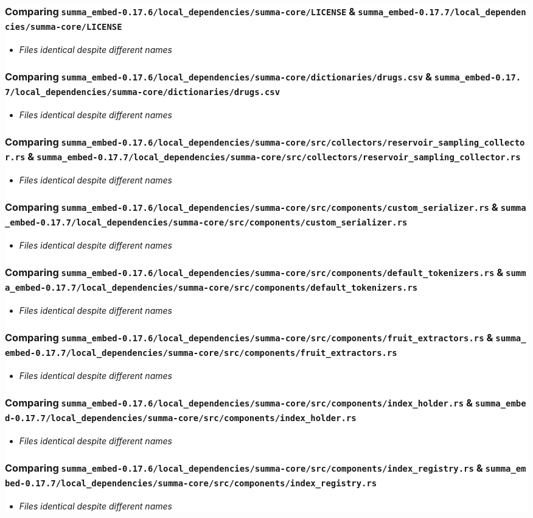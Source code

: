 ### Comparing `summa_embed-0.17.6/local_dependencies/summa-core/LICENSE` & `summa_embed-0.17.7/local_dependencies/summa-core/LICENSE`

 * *Files identical despite different names*

### Comparing `summa_embed-0.17.6/local_dependencies/summa-core/dictionaries/drugs.csv` & `summa_embed-0.17.7/local_dependencies/summa-core/dictionaries/drugs.csv`

 * *Files identical despite different names*

### Comparing `summa_embed-0.17.6/local_dependencies/summa-core/src/collectors/reservoir_sampling_collector.rs` & `summa_embed-0.17.7/local_dependencies/summa-core/src/collectors/reservoir_sampling_collector.rs`

 * *Files identical despite different names*

### Comparing `summa_embed-0.17.6/local_dependencies/summa-core/src/components/custom_serializer.rs` & `summa_embed-0.17.7/local_dependencies/summa-core/src/components/custom_serializer.rs`

 * *Files identical despite different names*

### Comparing `summa_embed-0.17.6/local_dependencies/summa-core/src/components/default_tokenizers.rs` & `summa_embed-0.17.7/local_dependencies/summa-core/src/components/default_tokenizers.rs`

 * *Files identical despite different names*

### Comparing `summa_embed-0.17.6/local_dependencies/summa-core/src/components/fruit_extractors.rs` & `summa_embed-0.17.7/local_dependencies/summa-core/src/components/fruit_extractors.rs`

 * *Files identical despite different names*

### Comparing `summa_embed-0.17.6/local_dependencies/summa-core/src/components/index_holder.rs` & `summa_embed-0.17.7/local_dependencies/summa-core/src/components/index_holder.rs`

 * *Files identical despite different names*

### Comparing `summa_embed-0.17.6/local_dependencies/summa-core/src/components/index_registry.rs` & `summa_embed-0.17.7/local_dependencies/summa-core/src/components/index_registry.rs`

 * *Files identical despite different names*
